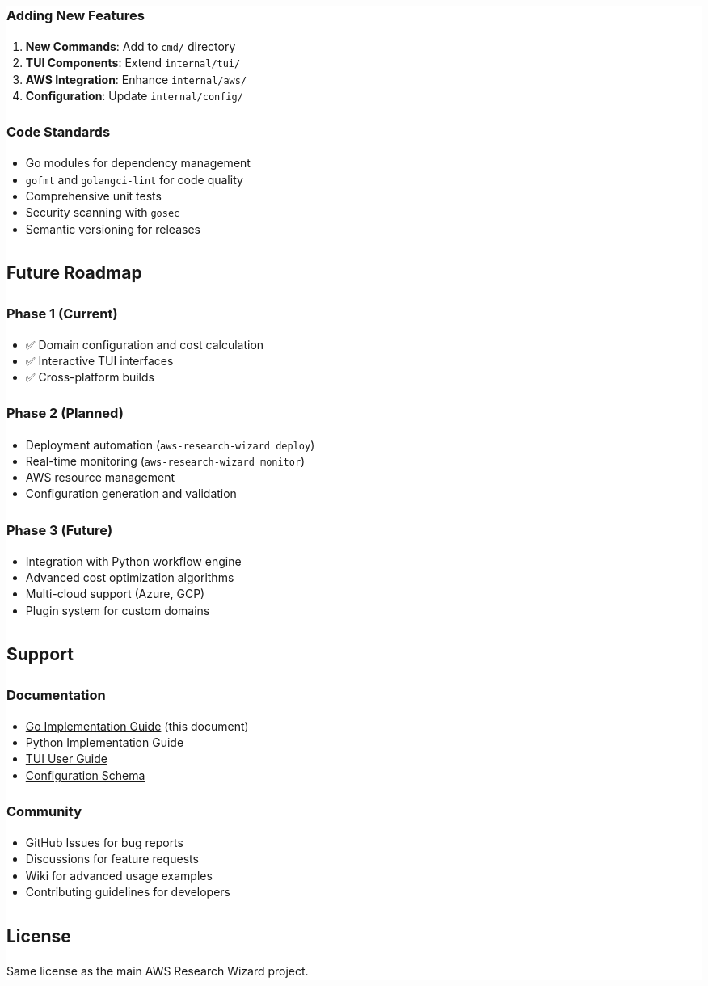 ### Adding New Features

1. **New Commands**: Add to `cmd/` directory
2. **TUI Components**: Extend `internal/tui/`
3. **AWS Integration**: Enhance `internal/aws/`
4. **Configuration**: Update `internal/config/`

### Code Standards

- Go modules for dependency management
- `gofmt` and `golangci-lint` for code quality
- Comprehensive unit tests
- Security scanning with `gosec`
- Semantic versioning for releases

## Future Roadmap

### Phase 1 (Current)
- ✅ Domain configuration and cost calculation
- ✅ Interactive TUI interfaces
- ✅ Cross-platform builds

### Phase 2 (Planned)
- Deployment automation (`aws-research-wizard deploy`)
- Real-time monitoring (`aws-research-wizard monitor`)
- AWS resource management
- Configuration generation and validation

### Phase 3 (Future)
- Integration with Python workflow engine
- Advanced cost optimization algorithms
- Multi-cloud support (Azure, GCP)
- Plugin system for custom domains

## Support

### Documentation
- [Go Implementation Guide](README_GO.md) (this document)
- [Python Implementation Guide](README.md)
- [TUI User Guide](README_TUI.md)
- [Configuration Schema](configs/schemas/)

### Community
- GitHub Issues for bug reports
- Discussions for feature requests
- Wiki for advanced usage examples
- Contributing guidelines for developers

## License

Same license as the main AWS Research Wizard project.